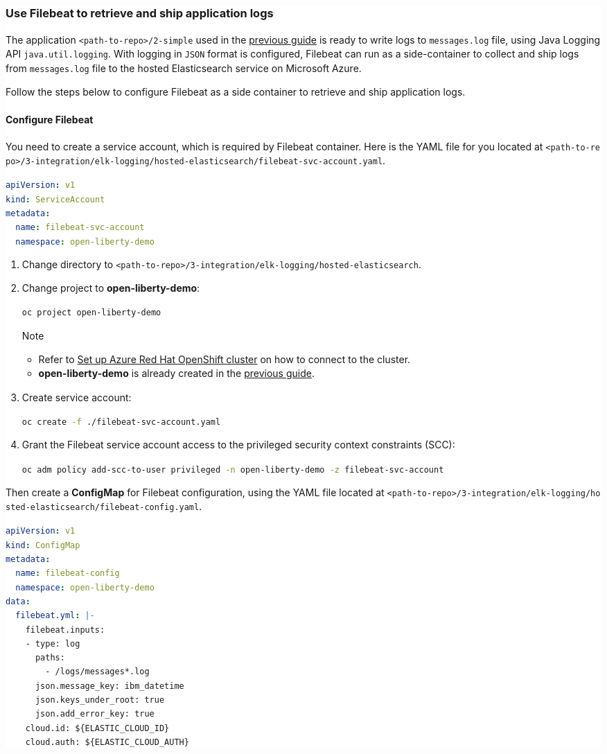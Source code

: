 ### Use Filebeat to retrieve and ship application logs

The application `<path-to-repo>/2-simple` used in the [previous guide](howto-deploy-java-openliberty-app.md) is ready to write logs to `messages.log` file, using Java Logging API `java.util.logging`. With logging in `JSON` format is configured, Filebeat can run as a side-container to collect and ship logs from `messages.log` file to the hosted Elasticsearch service on Microsoft Azure.

Follow the steps below to configure Filebeat as a side container to retrieve and ship application logs.

#### Configure Filebeat

You need to create a service account, which is required by Filebeat container. Here is the YAML file for you located at `<path-to-repo>/3-integration/elk-logging/hosted-elasticsearch/filebeat-svc-account.yaml`.

```yaml
apiVersion: v1
kind: ServiceAccount
metadata:
  name: filebeat-svc-account
  namespace: open-liberty-demo
```

1. Change directory to `<path-to-repo>/3-integration/elk-logging/hosted-elasticsearch`.
2. Change project to **open-liberty-demo**:

   ```bash
   oc project open-liberty-demo
   ````

   > [!NOTE]
   >
   > * Refer to [Set up Azure Red Hat OpenShift cluster](howto-deploy-java-openliberty-app.md#set-up-azure-red-hat-openshift-cluster) on how to connect to the cluster.
   > * **open-liberty-demo** is already created in the [previous guide](howto-deploy-java-openliberty-app.md).

3. Create service account:

   ```bash
   oc create -f ./filebeat-svc-account.yaml
   ```

4. Grant the Filebeat service account access to the privileged security context constraints (SCC):

   ```bash
   oc adm policy add-scc-to-user privileged -n open-liberty-demo -z filebeat-svc-account
   ```

Then create a **ConfigMap** for Filebeat configuration, using the YAML file located at `<path-to-repo>/3-integration/elk-logging/hosted-elasticsearch/filebeat-config.yaml`.

```yaml
apiVersion: v1
kind: ConfigMap
metadata:
  name: filebeat-config
  namespace: open-liberty-demo
data:
  filebeat.yml: |-
    filebeat.inputs:
    - type: log
      paths:
        - /logs/messages*.log
      json.message_key: ibm_datetime
      json.keys_under_root: true
      json.add_error_key: true
    cloud.id: ${ELASTIC_CLOUD_ID}
    cloud.auth: ${ELASTIC_CLOUD_AUTH}
```